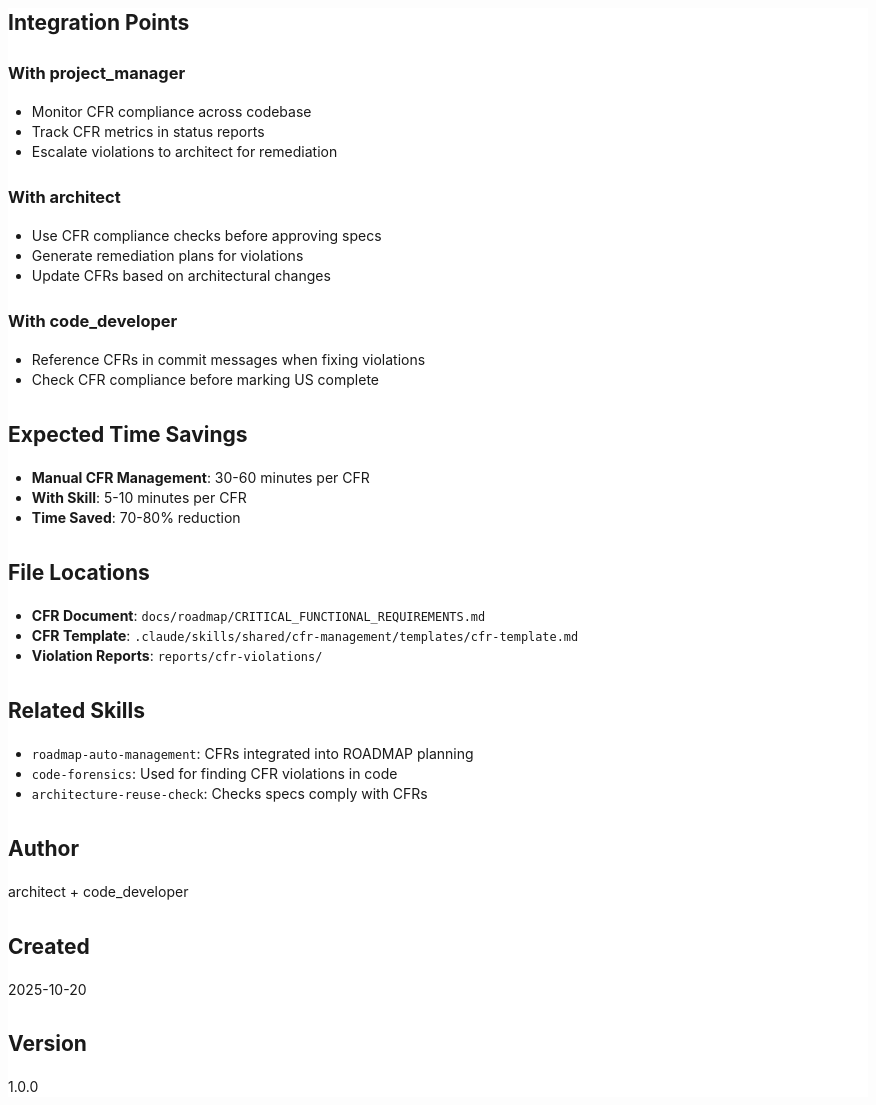 ## Integration Points

### With project_manager
- Monitor CFR compliance across codebase
- Track CFR metrics in status reports
- Escalate violations to architect for remediation

### With architect
- Use CFR compliance checks before approving specs
- Generate remediation plans for violations
- Update CFRs based on architectural changes

### With code_developer
- Reference CFRs in commit messages when fixing violations
- Check CFR compliance before marking US complete

## Expected Time Savings

- **Manual CFR Management**: 30-60 minutes per CFR
- **With Skill**: 5-10 minutes per CFR
- **Time Saved**: 70-80% reduction

## File Locations

- **CFR Document**: `docs/roadmap/CRITICAL_FUNCTIONAL_REQUIREMENTS.md`
- **CFR Template**: `.claude/skills/shared/cfr-management/templates/cfr-template.md`
- **Violation Reports**: `reports/cfr-violations/`

## Related Skills

- `roadmap-auto-management`: CFRs integrated into ROADMAP planning
- `code-forensics`: Used for finding CFR violations in code
- `architecture-reuse-check`: Checks specs comply with CFRs

## Author

architect + code_developer

## Created

2025-10-20

## Version

1.0.0

